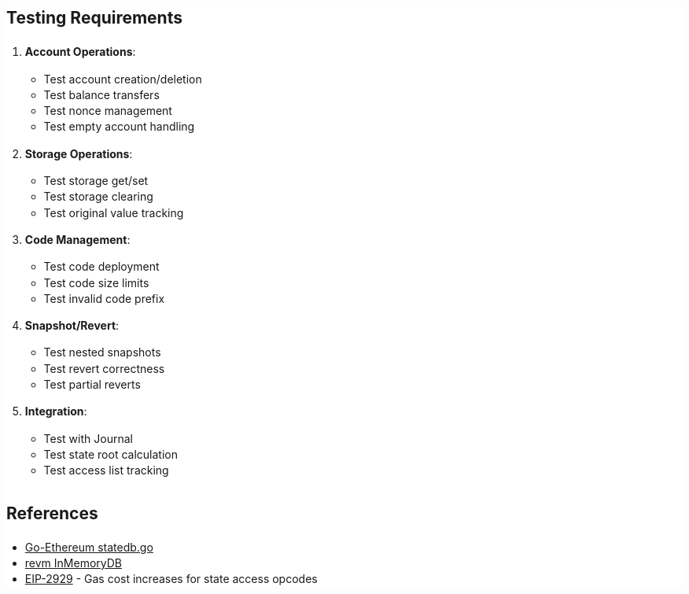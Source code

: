 ## Testing Requirements

1. **Account Operations**:
   - Test account creation/deletion
   - Test balance transfers
   - Test nonce management
   - Test empty account handling

2. **Storage Operations**:
   - Test storage get/set
   - Test storage clearing
   - Test original value tracking

3. **Code Management**:
   - Test code deployment
   - Test code size limits
   - Test invalid code prefix

4. **Snapshot/Revert**:
   - Test nested snapshots
   - Test revert correctness
   - Test partial reverts

5. **Integration**:
   - Test with Journal
   - Test state root calculation
   - Test access list tracking

## References

- [Go-Ethereum statedb.go](https://github.com/ethereum/go-ethereum/blob/master/core/state/statedb.go)
- [revm InMemoryDB](https://github.com/bluealloy/revm/blob/main/crates/revm/src/db/in_memory_db.rs)
- [EIP-2929](https://eips.ethereum.org/EIPS/eip-2929) - Gas cost increases for state access opcodes